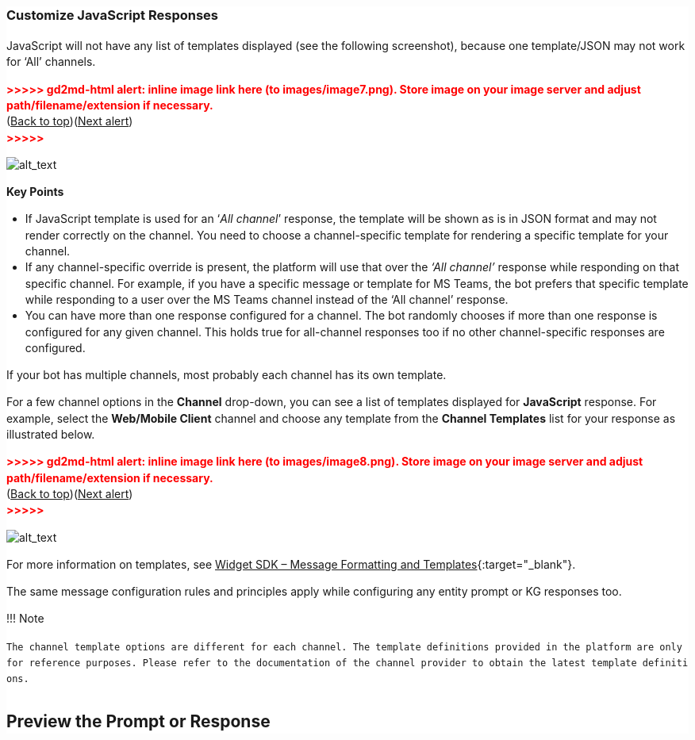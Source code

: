 ### Customize JavaScript Responses

JavaScript will not have any list of templates displayed (see the following screenshot), because one template/JSON may not work for ‘All’ channels.

<p id="gdcalert7" ><span style="color: red; font-weight: bold">>>>>>  gd2md-html alert: inline image link here (to images/image7.png). Store image on your image server and adjust path/filename/extension if necessary. </span><br>(<a href="#">Back to top</a>)(<a href="#gdcalert8">Next alert</a>)<br><span style="color: red; font-weight: bold">>>>>> </span></p>

![alt_text](images/image7.png "image_tooltip")


**Key Points**

* If JavaScript template is used for an ‘_All channel_’ response, the template will be shown as is in JSON format and may not render correctly on the channel. You need to choose a channel-specific template for rendering a specific template for your channel.
* If any channel-specific override is present, the platform will use that over the _‘All channel’_ response while responding on that specific channel. For example, if you have a specific message or template for MS Teams, the bot prefers that specific template while responding to a user over the MS Teams channel instead of the ‘All channel’ response.
* You can have more than one response configured for a channel. The bot randomly chooses if more than one response is configured for any given channel. This holds true for all-channel responses too if no other channel-specific responses are configured.

If your bot has multiple channels, most probably each channel has its own template.

For a few channel options in the **Channel** drop-down, you can see a list of templates displayed for **JavaScript** response. For example, select the **Web/Mobile Client** channel and choose any template from the **Channel Templates** list for your response as illustrated below.



<p id="gdcalert8" ><span style="color: red; font-weight: bold">>>>>>  gd2md-html alert: inline image link here (to images/image8.png). Store image on your image server and adjust path/filename/extension if necessary. </span><br>(<a href="#">Back to top</a>)(<a href="#gdcalert9">Next alert</a>)<br><span style="color: red; font-weight: bold">>>>>> </span></p>


![alt_text](images/image8.png "image_tooltip")

For more information on templates, see [Widget SDK – Message Formatting and Templates](../../../../sdk/widget-sdk-message-formatting-and-templates/){:target="_blank"}.

The same message configuration rules and principles apply while configuring any entity prompt or KG responses too.

!!! Note

    The channel template options are different for each channel. The template definitions provided in the platform are only for reference purposes. Please refer to the documentation of the channel provider to obtain the latest template definitions.


## Preview the Prompt or Response
